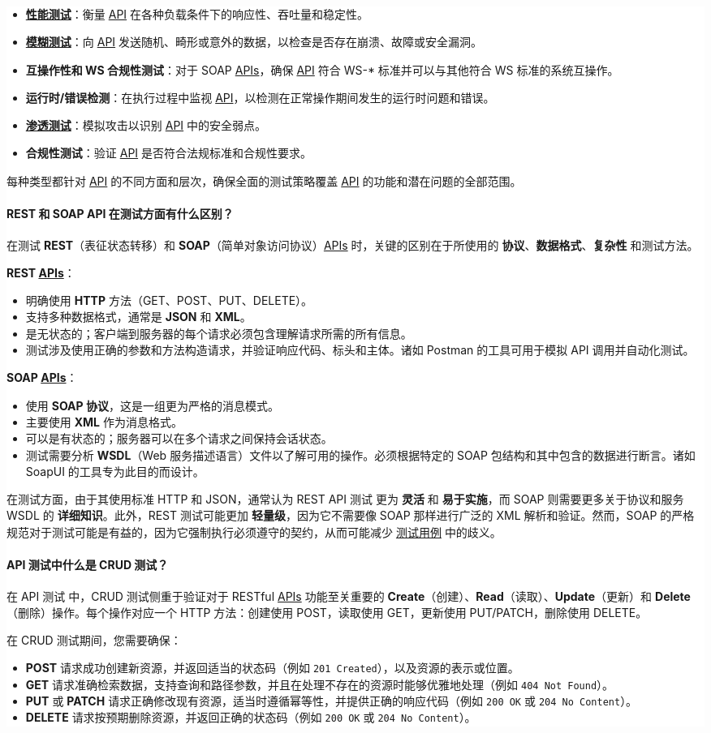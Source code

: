 - **[性能测试](https://github.com/naodeng/QA-Glossary-Wiki/blob/main/Sections/P/performance-testing.md)**：衡量 [API](https://github.com/naodeng/QA-Glossary-Wiki/blob/main/Sections/A/api.md) 在各种负载条件下的响应性、吞吐量和稳定性。

- **[模糊测试](https://github.com/naodeng/QA-Glossary-Wiki/blob/main/Sections/F/fuzz-testing.md)**：向 [API](https://github.com/naodeng/QA-Glossary-Wiki/blob/main/Sections/A/api.md) 发送随机、畸形或意外的数据，以检查是否存在崩溃、故障或安全漏洞。

- **互操作性和 WS 合规性测试**：对于 SOAP [APIs](https://github.com/naodeng/QA-Glossary-Wiki/blob/main/Sections/A/api.md)，确保 [API](https://github.com/naodeng/QA-Glossary-Wiki/blob/main/Sections/A/api.md) 符合 WS-* 标准并可以与其他符合 WS 标准的系统互操作。

- **运行时/错误检测**：在执行过程中监视 [API](https://github.com/naodeng/QA-Glossary-Wiki/blob/main/Sections/A/api.md)，以检测在正常操作期间发生的运行时问题和错误。

- **[渗透测试](https://github.com/naodeng/QA-Glossary-Wiki/blob/main/Sections/P/penetration-testing.md)**：模拟攻击以识别 [API](https://github.com/naodeng/QA-Glossary-Wiki/blob/main/Sections/A/api.md) 中的安全弱点。

- **合规性测试**：验证 [API](https://github.com/naodeng/QA-Glossary-Wiki/blob/main/Sections/A/api.md) 是否符合法规标准和合规性要求。

每种类型都针对 [API](https://github.com/naodeng/QA-Glossary-Wiki/blob/main/Sections/A/api.md) 的不同方面和层次，确保全面的测试策略覆盖 [API](https://github.com/naodeng/QA-Glossary-Wiki/blob/main/Sections/A/api.md) 的功能和潜在问题的全部范围。  

#### REST 和 SOAP API 在测试方面有什么区别？

在测试 **REST**（表征状态转移）和 **SOAP**（简单对象访问协议）[APIs](https://github.com/naodeng/QA-Glossary-Wiki/blob/main/Sections/A/api.md) 时，关键的区别在于所使用的 **协议**、**数据格式**、**复杂性** 和测试方法。

**REST [APIs](https://github.com/naodeng/QA-Glossary-Wiki/blob/main/Sections/A/api.md)**：

- 明确使用 **HTTP** 方法（GET、POST、PUT、DELETE）。
- 支持多种数据格式，通常是 **JSON** 和 **XML**。
- 是无状态的；客户端到服务器的每个请求必须包含理解请求所需的所有信息。
- 测试涉及使用正确的参数和方法构造请求，并验证响应代码、标头和主体。诸如 Postman 的工具可用于模拟 API 调用并自动化测试。

**SOAP [APIs](https://github.com/naodeng/QA-Glossary-Wiki/blob/main/Sections/A/api.md)**：

- 使用 **SOAP 协议**，这是一组更为严格的消息模式。
- 主要使用 **XML** 作为消息格式。
- 可以是有状态的；服务器可以在多个请求之间保持会话状态。
- 测试需要分析 **WSDL**（Web 服务描述语言）文件以了解可用的操作。必须根据特定的 SOAP 包结构和其中包含的数据进行断言。诸如 SoapUI 的工具专为此目的而设计。

在测试方面，由于其使用标准 HTTP 和 JSON，通常认为 REST API 测试 更为 **灵活** 和 **易于实施**，而 SOAP 则需要更多关于协议和服务 WSDL 的 **详细知识**。此外，REST 测试可能更加 **轻量级**，因为它不需要像 SOAP 那样进行广泛的 XML 解析和验证。然而，SOAP 的严格规范对于测试可能是有益的，因为它强制执行必须遵守的契约，从而可能减少 [测试用例](https://github.com/naodeng/QA-Glossary-Wiki/blob/main/Sections/T/test-case.md) 中的歧义。  

#### API 测试中什么是 CRUD 测试？

在 API 测试 中，CRUD 测试侧重于验证对于 RESTful [APIs](https://github.com/naodeng/QA-Glossary-Wiki/blob/main/Sections/A/api.md) 功能至关重要的 **Create**（创建）、**Read**（读取）、**Update**（更新）和 **Delete**（删除）操作。每个操作对应一个 HTTP 方法：创建使用 POST，读取使用 GET，更新使用 PUT/PATCH，删除使用 DELETE。

在 CRUD 测试期间，您需要确保：

- **POST** 请求成功创建新资源，并返回适当的状态码（例如 `201 Created`），以及资源的表示或位置。
- **GET** 请求准确检索数据，支持查询和路径参数，并且在处理不存在的资源时能够优雅地处理（例如 `404 Not Found`）。
- **PUT** 或 **PATCH** 请求正确修改现有资源，适当时遵循幂等性，并提供正确的响应代码（例如 `200 OK` 或 `204 No Content`）。
- **DELETE** 请求按预期删除资源，并返回正确的状态码（例如 `200 OK` 或 `204 No Content`）。
